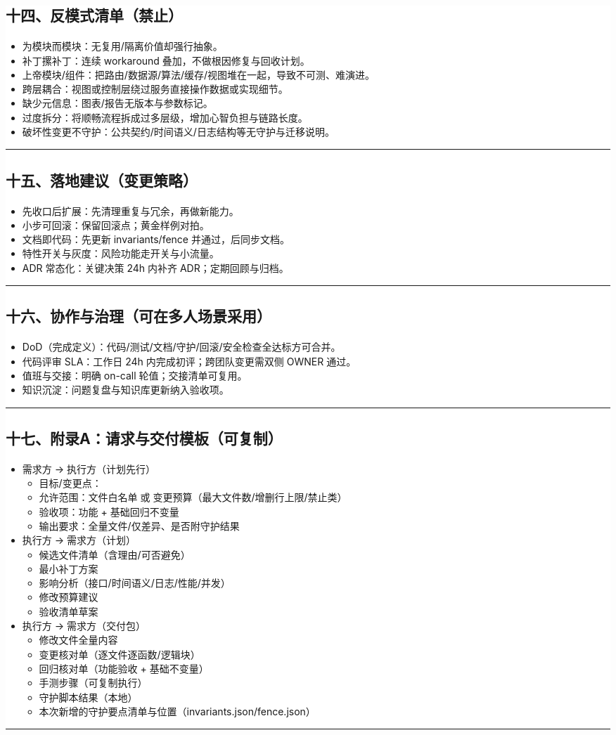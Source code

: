 
## 十四、反模式清单（禁止）

- 为模块而模块：无复用/隔离价值却强行抽象。
- 补丁摞补丁：连续 workaround 叠加，不做根因修复与回收计划。
- 上帝模块/组件：把路由/数据源/算法/缓存/视图堆在一起，导致不可测、难演进。
- 跨层耦合：视图或控制层绕过服务直接操作数据或实现细节。
- 缺少元信息：图表/报告无版本与参数标记。
- 过度拆分：将顺畅流程拆成过多层级，增加心智负担与链路长度。
- 破坏性变更不守护：公共契约/时间语义/日志结构等无守护与迁移说明。

---

## 十五、落地建议（变更策略）

- 先收口后扩展：先清理重复与冗余，再做新能力。
- 小步可回滚：保留回滚点；黄金样例对拍。
- 文档即代码：先更新 invariants/fence 并通过，后同步文档。
- 特性开关与灰度：风险功能走开关与小流量。
- ADR 常态化：关键决策 24h 内补齐 ADR；定期回顾与归档。

---

## 十六、协作与治理（可在多人场景采用）

- DoD（完成定义）：代码/测试/文档/守护/回滚/安全检查全达标方可合并。
- 代码评审 SLA：工作日 24h 内完成初评；跨团队变更需双侧 OWNER 通过。
- 值班与交接：明确 on-call 轮值；交接清单可复用。
- 知识沉淀：问题复盘与知识库更新纳入验收项。

---

## 十七、附录A：请求与交付模板（可复制）

- 需求方 → 执行方（计划先行）
  - 目标/变更点：
  - 允许范围：文件白名单 或 变更预算（最大文件数/增删行上限/禁止类）
  - 验收项：功能 + 基础回归不变量
  - 输出要求：全量文件/仅差异、是否附守护结果
- 执行方 → 需求方（计划）
  - 候选文件清单（含理由/可否避免）
  - 最小补丁方案
  - 影响分析（接口/时间语义/日志/性能/并发）
  - 修改预算建议
  - 验收清单草案
- 执行方 → 需求方（交付包）
  - 修改文件全量内容
  - 变更核对单（逐文件逐函数/逻辑块）
  - 回归核对单（功能验收 + 基础不变量）
  - 手测步骤（可复制执行）
  - 守护脚本结果（本地）
  - 本次新增的守护要点清单与位置（invariants.json/fence.json）

---